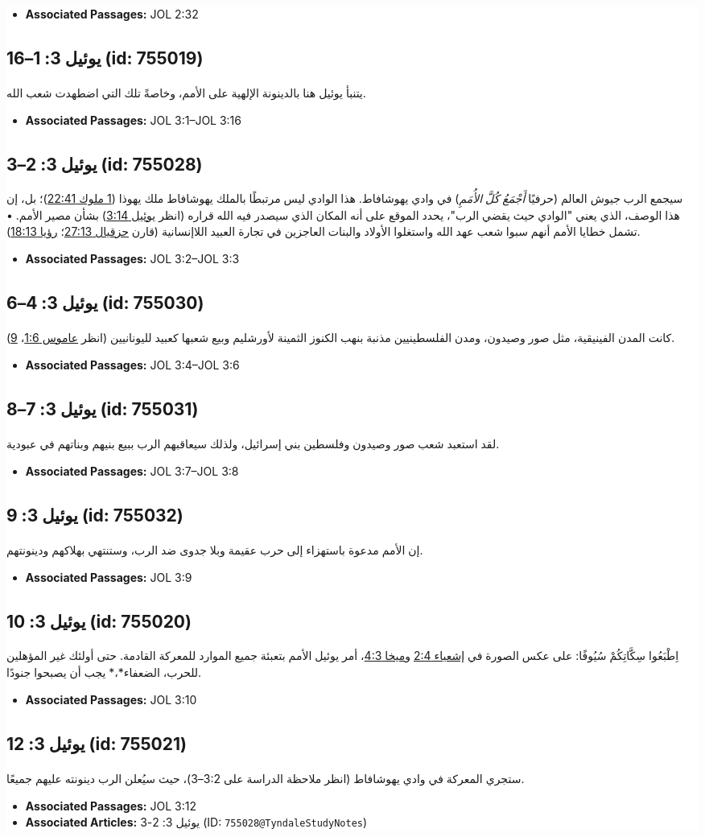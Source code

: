 * **Associated Passages:** JOL 2:32

## يوئيل 3: 1–16 (id: 755019)

يتنبأ يوئيل هنا بالدينونة الإلهية على الأمم، وخاصةً تلك التي اضطهدت شعب الله.

* **Associated Passages:** JOL 3:1–JOL 3:16

## يوئيل 3: 2–3 (id: 755028)

سيجمع الرب جيوش العالم (حرفيًا *أَجْمَعُ كُلَّ الأُمَمِ*) في وادي يهوشافاط. هذا الوادي ليس مرتبطًا بالملك يهوشافاط ملك يهوذا ([1 ملوك 22:41](https://ref.ly/1Kgs22:41))؛ بل، إن هذا الوصف، الذي يعني "الوادي حيث يقضي الرب"، يحدد الموقع على أنه المكان الذي سيصدر فيه الله قراره (انظر [يوئيل 3:14](https://ref.ly/Joel3:14)) بشأن مصير الأمم. • تشمل خطايا الأمم أنهم سبوا شعب عهد الله واستغلوا الأولاد والبنات العاجزين في تجارة العبيد اللاإنسانية (قارن [حزقيال 27:13](https://ref.ly/Ezek27:13)؛ [رؤيا 18:13](https://ref.ly/Rev18:13)).

* **Associated Passages:** JOL 3:2–JOL 3:3

## يوئيل 3: 4–6 (id: 755030)

كانت المدن الفينيقية، مثل صور وصيدون، ومدن الفلسطينيين مذنبة بنهب الكنوز الثمينة لأورشليم وبيع شعبها كعبيد لليونانيين (انظر [عاموس 1:6](https://ref.ly/Amos1:6)، [9](https://ref.ly/Amos1:9)).

* **Associated Passages:** JOL 3:4–JOL 3:6

## يوئيل 3: 7–8 (id: 755031)

لقد استعبد شعب صور وصيدون وفلسطين بني إسرائيل، ولذلك سيعاقبهم الرب ببيع بنيهم وبناتهم في عبودية.

* **Associated Passages:** JOL 3:7–JOL 3:8

## يوئيل 3: 9 (id: 755032)

إن الأمم مدعوة باستهزاء إلى حرب عقيمة وبلا جدوى ضد الرب، وستنتهي بهلاكهم ودينونتهم.

* **Associated Passages:** JOL 3:9

## يوئيل 3: 10 (id: 755020)

اِطْبَعُوا سِكَّاتِكُمْ سُيُوفًا: على عكس الصورة في [إشعياء 2:4](https://ref.ly/Isa2:4) و[ميخا 4:3](https://ref.ly/Mic4:3)، أمر يوئيل الأمم بتعبئة جميع الموارد للمعركة القادمة. حتى أولئك غير المؤهلين للحرب، الضعفاء*،* يجب أن يصبحوا جنودًا.

* **Associated Passages:** JOL 3:10

## يوئيل 3: 12 (id: 755021)

ستجري المعركة في وادي يهوشافاط (انظر ملاحظة الدراسة على 3:2–3)، حيث سيُعلن الرب دينونته عليهم جميعًا.

* **Associated Passages:** JOL 3:12
* **Associated Articles:** يوئيل 3: 2-3 (ID: `755028@TyndaleStudyNotes`)
